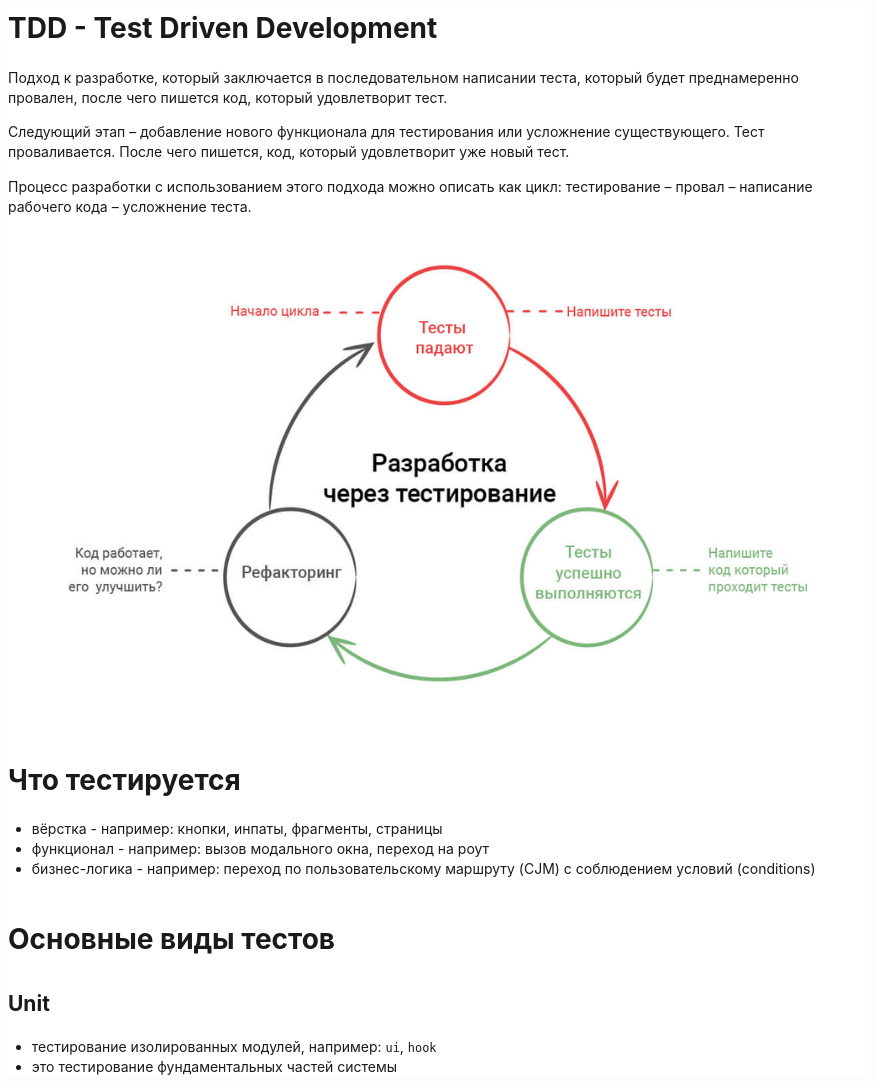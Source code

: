 # TDD - Test Driven Development

Подход к разработке, который заключается в последовательном написании теста, который будет преднамеренно провален, после чего пишется код, который удовлетворит тест. 

Следующий этап – добавление нового функционала для тестирования или усложнение существующего. Тест проваливается. После чего пишется, код, который удовлетворит уже новый тест.

Процесс разработки с использованием этого подхода можно описать как цикл: тестирование – провал – написание рабочего кода – усложнение теста. 

![tdd-overview](./assets/images/tdd-overview.png)

# Что тестируется

- вёрстка - например: кнопки, инпаты, фрагменты, страницы
- функционал - например: вызов модального окна, переход на роут
- бизнес-логика - например: переход по пользовательскому маршруту (CJM) с соблюдением условий (conditions)

# Основные виды тестов

## Unit

- тестирование изолированных модулей, например: `ui`, `hook`
- это тестирование фундаментальных частей системы

